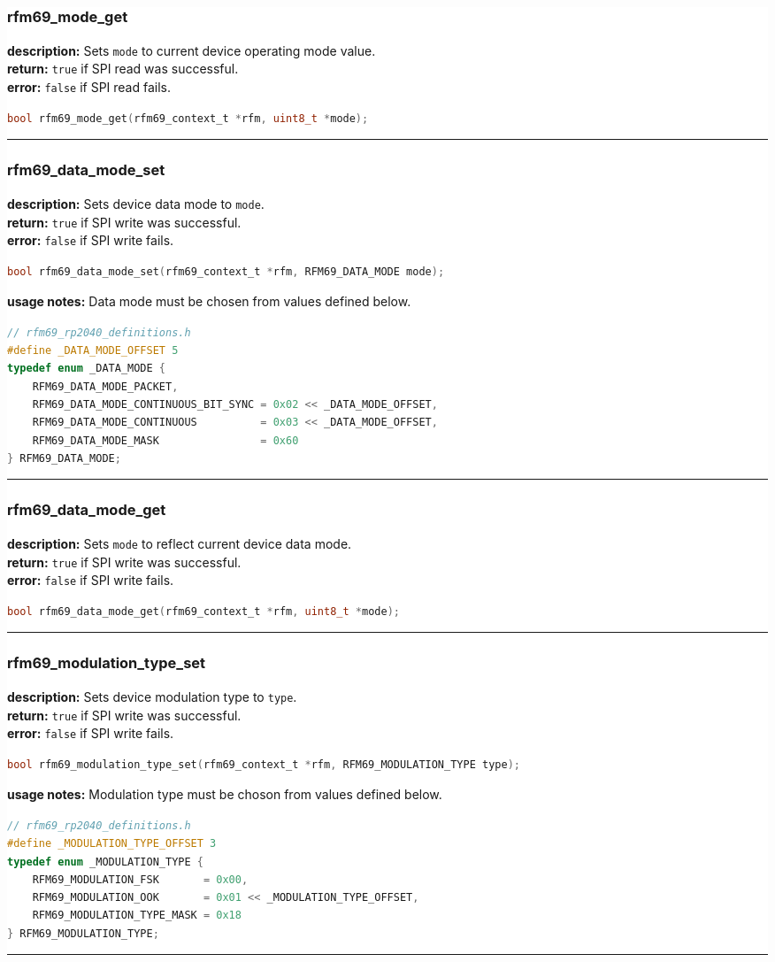 ### rfm69_mode_get
**description:** Sets `mode` to current device operating mode value.  
**return:** `true` if SPI read was successful.  
**error:** `false` if SPI read fails.  
```c
bool rfm69_mode_get(rfm69_context_t *rfm, uint8_t *mode);
```

---
### rfm69_data_mode_set
**description:** Sets device data mode to `mode`.  
**return:** `true` if SPI write was successful.  
**error:** `false` if SPI write fails.
```c
bool rfm69_data_mode_set(rfm69_context_t *rfm, RFM69_DATA_MODE mode);
```
**usage notes:** Data mode must be chosen from values defined below.
```c
// rfm69_rp2040_definitions.h
#define _DATA_MODE_OFFSET 5
typedef enum _DATA_MODE {
    RFM69_DATA_MODE_PACKET,
    RFM69_DATA_MODE_CONTINUOUS_BIT_SYNC = 0x02 << _DATA_MODE_OFFSET,
    RFM69_DATA_MODE_CONTINUOUS          = 0x03 << _DATA_MODE_OFFSET,
    RFM69_DATA_MODE_MASK                = 0x60
} RFM69_DATA_MODE;
```

---
### rfm69_data_mode_get
**description:** Sets `mode` to reflect current device data mode.  
**return:** `true` if SPI write was successful.  
**error:** `false` if SPI write fails.  
```c
bool rfm69_data_mode_get(rfm69_context_t *rfm, uint8_t *mode);
```

---
### rfm69_modulation_type_set
**description:** Sets device modulation type to `type`.  
**return:** `true` if SPI write was successful.  
**error:** `false` if SPI write fails.
```c
bool rfm69_modulation_type_set(rfm69_context_t *rfm, RFM69_MODULATION_TYPE type);

```
**usage notes:** Modulation type must be choson from values defined below.
```c
// rfm69_rp2040_definitions.h
#define _MODULATION_TYPE_OFFSET 3
typedef enum _MODULATION_TYPE {
    RFM69_MODULATION_FSK       = 0x00,
    RFM69_MODULATION_OOK       = 0x01 << _MODULATION_TYPE_OFFSET,
    RFM69_MODULATION_TYPE_MASK = 0x18
} RFM69_MODULATION_TYPE;
```

---
